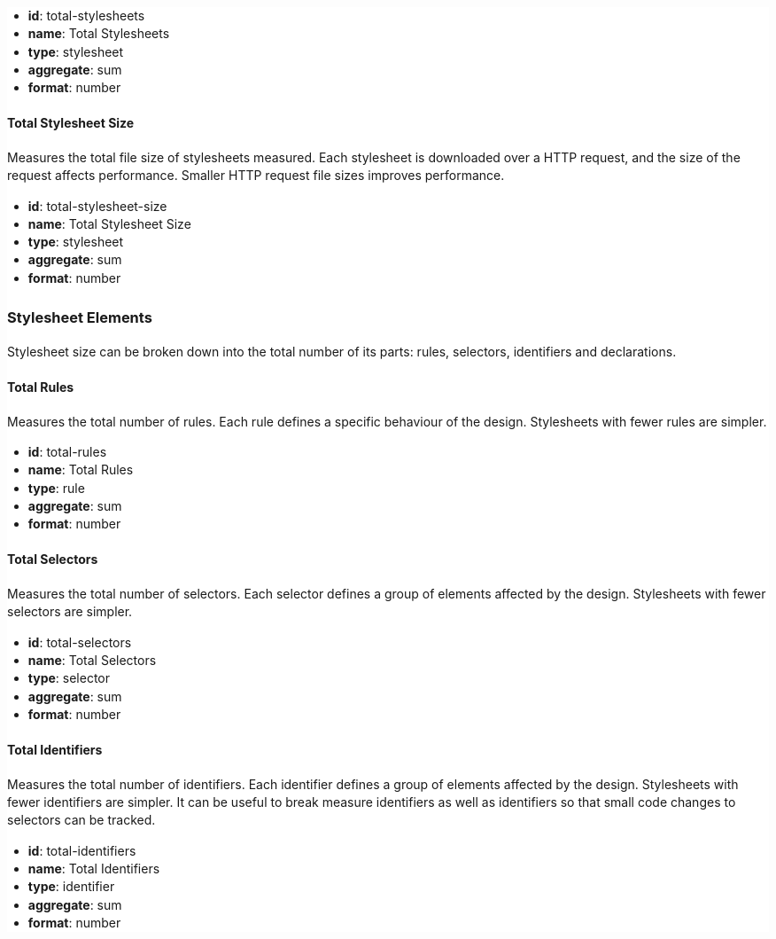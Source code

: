 - __id__: total-stylesheets
- __name__: Total Stylesheets
- __type__: stylesheet
- __aggregate__: sum
- __format__: number

<a name="stylesheet-size"></a>
#### Total Stylesheet Size
Measures the total file size of stylesheets measured. Each stylesheet is downloaded over a HTTP request, and the size of the request affects performance. Smaller HTTP request file sizes improves performance.

- __id__: total-stylesheet-size
- __name__: Total Stylesheet Size
- __type__: stylesheet
- __aggregate__: sum
- __format__: number

<a name="stylesheet-elements"></a>
### Stylesheet Elements
Stylesheet size can be broken down into the total number of its parts: rules, selectors, identifiers and declarations.

<a name="total-rules"></a>
#### Total Rules
Measures the total number of rules. Each rule defines a specific behaviour of the design. Stylesheets with fewer rules are simpler.

- __id__: total-rules
- __name__: Total Rules
- __type__: rule
- __aggregate__: sum
- __format__: number


#### Total Selectors
Measures the total number of selectors. Each selector defines a group of elements affected by the design. Stylesheets with fewer selectors are simpler.

- __id__: total-selectors
- __name__: Total Selectors
- __type__: selector
- __aggregate__: sum
- __format__: number

<a name="total-identifiers"></a>
#### Total Identifiers
Measures the total number of identifiers. Each identifier defines a group of elements affected by the design. Stylesheets with fewer identifiers are simpler. It can be useful to break measure identifiers as well as identifiers so that small code changes to selectors can be tracked.

- __id__: total-identifiers 
- __name__: Total Identifiers
- __type__: identifier
- __aggregate__: sum
- __format__: number
